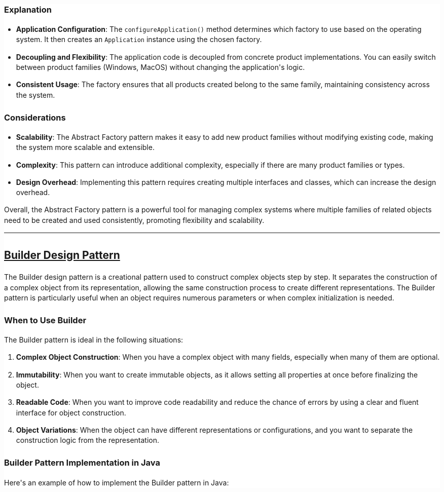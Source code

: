 ### Explanation

- **Application Configuration**: The `configureApplication()` method determines which factory to use based on the operating system. It then creates an `Application` instance using the chosen factory.

- **Decoupling and Flexibility**: The application code is decoupled from concrete product implementations. You can easily switch between product families (Windows, MacOS) without changing the application's logic.

- **Consistent Usage**: The factory ensures that all products created belong to the same family, maintaining consistency across the system.

### Considerations

- **Scalability**: The Abstract Factory pattern makes it easy to add new product families without modifying existing code, making the system more scalable and extensible.

- **Complexity**: This pattern can introduce additional complexity, especially if there are many product families or types.

- **Design Overhead**: Implementing this pattern requires creating multiple interfaces and classes, which can increase the design overhead.

Overall, the Abstract Factory pattern is a powerful tool for managing complex systems where multiple families of related objects need to be created and used consistently, promoting flexibility and scalability.

------------------------------------------------------------------------------------------

## <a href="builderPattern">Builder Design Pattern</a>

The Builder design pattern is a creational pattern used to construct complex objects step by step. It separates the construction of a complex object from its representation, allowing the same construction process to create different representations. The Builder pattern is particularly useful when an object requires numerous parameters or when complex initialization is needed.

### When to Use Builder

The Builder pattern is ideal in the following situations:

1. **Complex Object Construction**: When you have a complex object with many fields, especially when many of them are optional.

2. **Immutability**: When you want to create immutable objects, as it allows setting all properties at once before finalizing the object.

3. **Readable Code**: When you want to improve code readability and reduce the chance of errors by using a clear and fluent interface for object construction.

4. **Object Variations**: When the object can have different representations or configurations, and you want to separate the construction logic from the representation.

### Builder Pattern Implementation in Java

Here's an example of how to implement the Builder pattern in Java:
